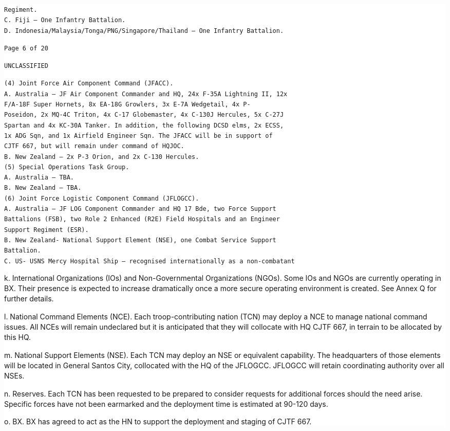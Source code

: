 ```
Regiment.
C. Fiji – One Infantry Battalion.
D. Indonesia/Malaysia/Tonga/PNG/Singapore/Thailand – One Infantry Battalion.
```

```
Page 6 of 20
```

```
UNCLASSIFIED
```

```
(4) Joint Force Air Component Command (JFACC).
A. Australia – JF Air Component Commander and HQ, 24x F-35A Lightning II, 12x
F/A-18F Super Hornets, 8x EA-18G Growlers, 3x E-7A Wedgetail, 4x P-
Poseidon, 2x MQ-4C Triton, 4x C-17 Globemaster, 4x C-130J Hercules, 5x C-27J
Spartan and 4x KC-30A Tanker. In addition, the following DCSD elms, 2x ECSS,
1x ADG Sqn, and 1x Airfield Engineer Sqn. The JFACC will be in support of
CJTF 667, but will remain under command of HQJOC.
B. New Zealand – 2x P-3 Orion, and 2x C-130 Hercules.
(5) Special Operations Task Group.
A. Australia – TBA.
B. New Zealand – TBA.
(6) Joint Force Logistic Component Command (JFLOGCC).
A. Australia – JF LOG Component Commander and HQ 17 Bde, two Force Support
Battalions (FSB), two Role 2 Enhanced (R2E) Field Hospitals and an Engineer
Support Regiment (ESR).
B. New Zealand- National Support Element (NSE), one Combat Service Support
Battalion.
C. US- USNS Mercy Hospital Ship – recognised internationally as a non-combatant
```

k. International Organizations (IOs) and Non-Governmental Organizations (NGOs).
Some IOs and NGOs are currently operating in BX. Their presence is expected to
increase dramatically once a more secure operating environment is created. See
Annex Q for further details.

l. National Command Elements (NCE). Each troop-contributing nation (TCN) may
deploy a NCE to manage national command issues. All NCEs will remain undeclared
but it is anticipated that they will collocate with HQ CJTF 667, in terrain to
be allocated by this HQ.

m. National Support Elements (NSE). Each TCN may deploy an NSE or equivalent
capability. The headquarters of those elements will be located in General Santos
City, collocated with the HQ of the JFLOGCC. JFLOGCC will retain coordinating
authority over all NSEs.

n. Reserves. Each TCN has been requested to be prepared to consider requests for
additional forces should the need arise. Specific forces have not been earmarked
and the deployment time is estimated at 90-120 days.

o. BX. BX has agreed to act as the HN to support the deployment and staging of
CJTF 667.
